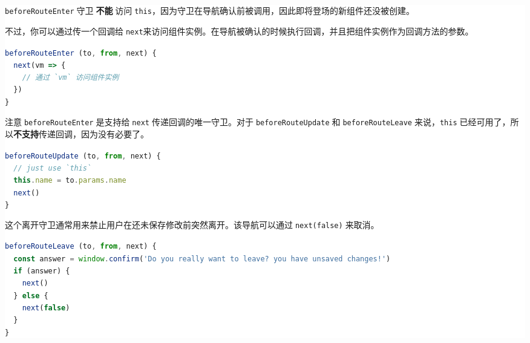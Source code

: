 `beforeRouteEnter` 守卫 **不能** 访问 `this`，因为守卫在导航确认前被调用，因此即将登场的新组件还没被创建。

不过，你可以通过传一个回调给 `next`来访问组件实例。在导航被确认的时候执行回调，并且把组件实例作为回调方法的参数。

```js
beforeRouteEnter (to, from, next) {
  next(vm => {
    // 通过 `vm` 访问组件实例
  })
}
```

注意 `beforeRouteEnter` 是支持给 `next` 传递回调的唯一守卫。对于 `beforeRouteUpdate` 和 `beforeRouteLeave` 来说，`this` 已经可用了，所以**不支持**传递回调，因为没有必要了。

```js
beforeRouteUpdate (to, from, next) {
  // just use `this`
  this.name = to.params.name
  next()
}
```

这个离开守卫通常用来禁止用户在还未保存修改前突然离开。该导航可以通过 `next(false)` 来取消。

```js
beforeRouteLeave (to, from, next) {
  const answer = window.confirm('Do you really want to leave? you have unsaved changes!')
  if (answer) {
    next()
  } else {
    next(false)
  }
}
```

